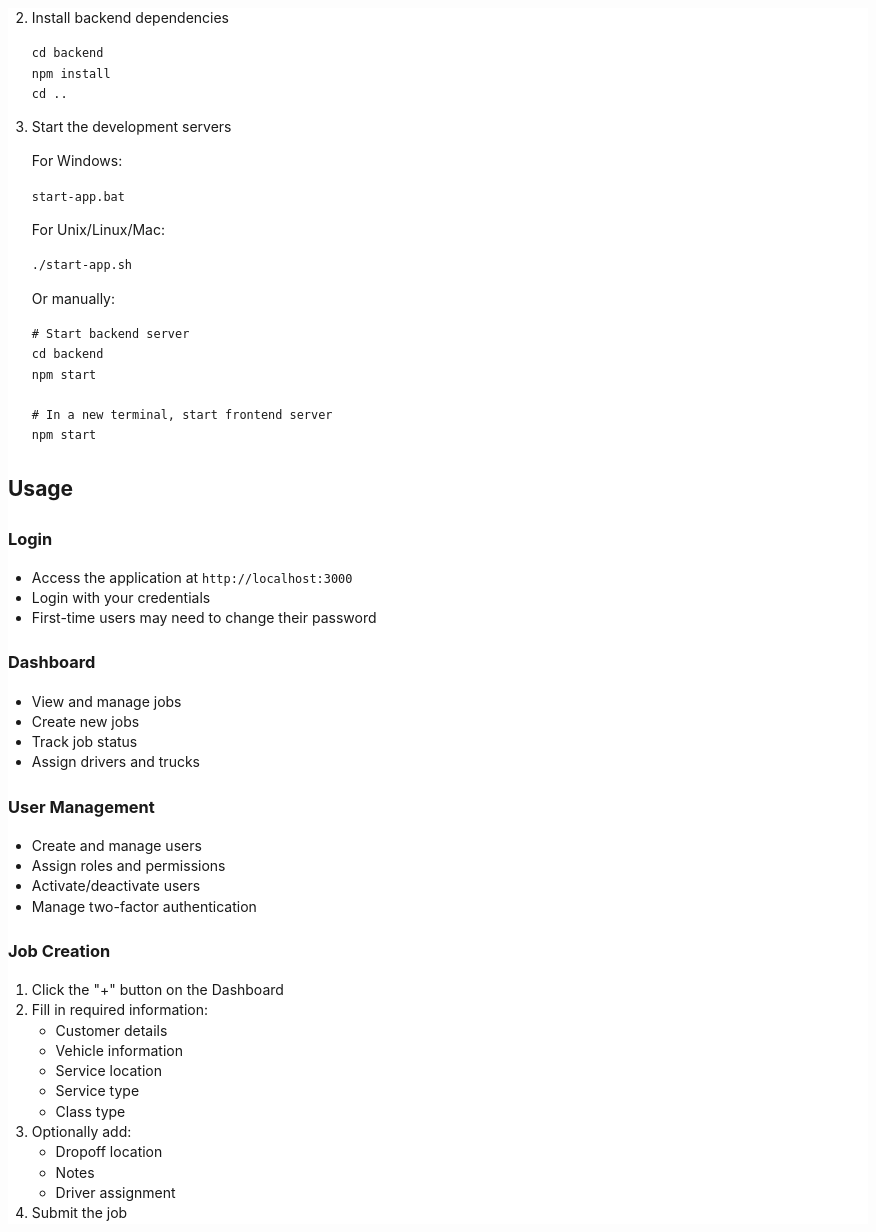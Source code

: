 2. Install backend dependencies
   ```
   cd backend
   npm install
   cd ..
   ```

3. Start the development servers

   For Windows:
   ```
   start-app.bat
   ```

   For Unix/Linux/Mac:
   ```
   ./start-app.sh
   ```

   Or manually:
   ```
   # Start backend server
   cd backend
   npm start

   # In a new terminal, start frontend server
   npm start
   ```

## Usage

### Login
- Access the application at `http://localhost:3000`
- Login with your credentials
- First-time users may need to change their password

### Dashboard
- View and manage jobs
- Create new jobs
- Track job status
- Assign drivers and trucks

### User Management
- Create and manage users
- Assign roles and permissions
- Activate/deactivate users
- Manage two-factor authentication

### Job Creation
1. Click the "+" button on the Dashboard
2. Fill in required information:
   - Customer details
   - Vehicle information
   - Service location
   - Service type
   - Class type
3. Optionally add:
   - Dropoff location
   - Notes
   - Driver assignment
4. Submit the job
